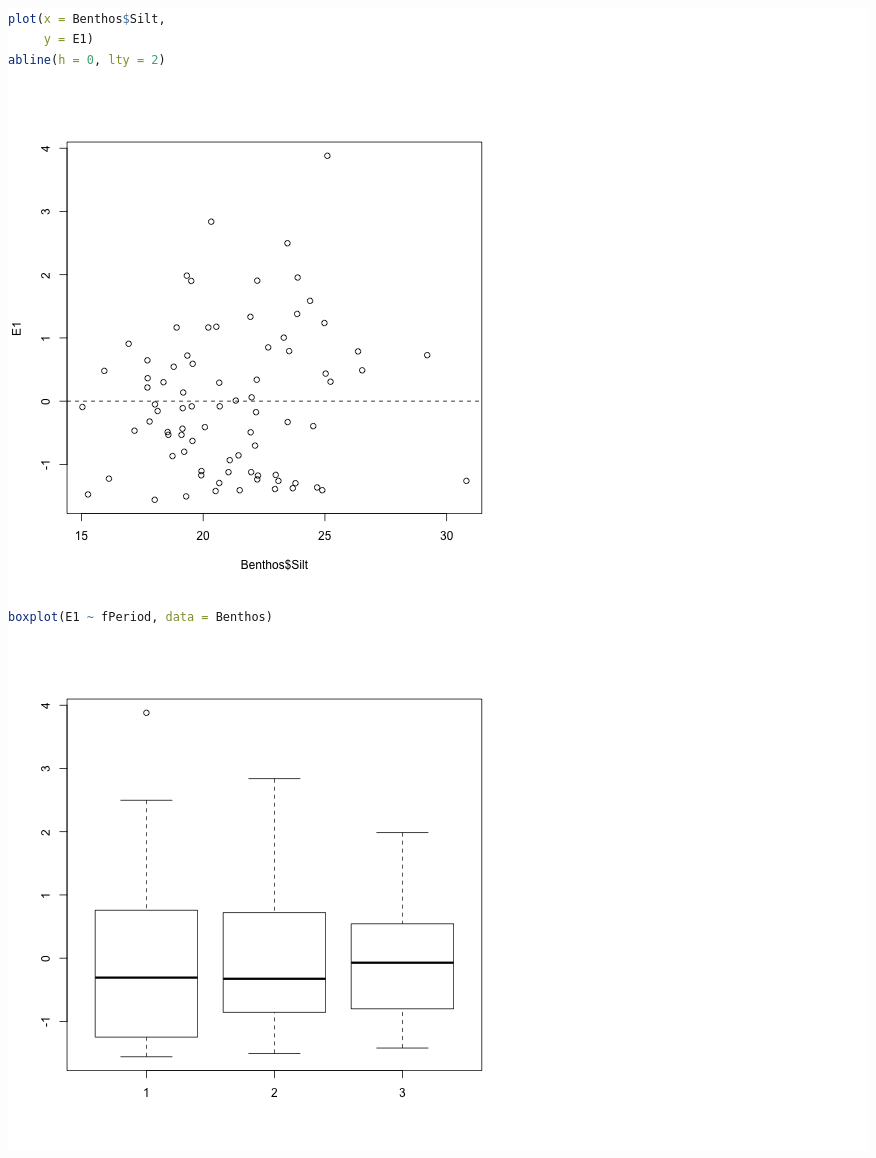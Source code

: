 ```r
plot(x = Benthos$Silt, 
     y = E1)
abline(h = 0, lty = 2)
```

![plot of chunk unnamed-chunk-22](figure/unnamed-chunk-22-6.png) 

```r
boxplot(E1 ~ fPeriod, data = Benthos) 
```

![plot of chunk unnamed-chunk-22](figure/unnamed-chunk-22-7.png) 

